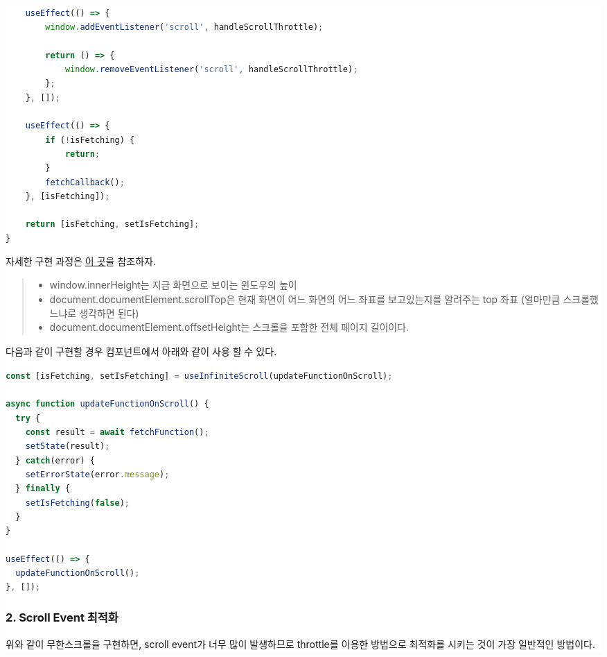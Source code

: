 ```js
    useEffect(() => {
        window.addEventListener('scroll', handleScrollThrottle);
        
        return () => {
            window.removeEventListener('scroll', handleScrollThrottle);
        };
    }, []);
    
    useEffect(() => {
        if (!isFetching) {
        	return;   
        }
        fetchCallback();
    }, [isFetching]);
    
    return [isFetching, setIsFetching];
}
```

자세한 구현 과정은 [이 곳](https://upmostly.com/tutorials/build-an-infinite-scroll-component-in-react-using-react-hooks)을 참조하자.

> - window.innerHeight는 지금 화면으로 보이는 윈도우의 높이
> - document.documentElement.scrollTop은 현재 화면이 어느 화면의 어느 좌표를 보고있는지를 알려주는 top 좌표 (얼마만큼 스크롤했느냐로 생각하면 된다)
> - document.documentElement.offsetHeight는 스크롤을 포함한 전체 페이지 길이이다.



다음과 같이 구현할 경우 컴포넌트에서 아래와 같이 사용 할 수 있다.

```js
const [isFetching, setIsFetching] = useInfiniteScroll(updateFunctionOnScroll);

async function updateFunctionOnScroll() {
  try {
    const result = await fetchFunction();
    setState(result);
  } catch(error) {
    setErrorState(error.message);
  } finally {
    setIsFetching(false);
  }
}

useEffect(() => {
  updateFunctionOnScroll();
}, []);
```



### 2. Scroll Event 최적화

위와 같이 무한스크롤을 구현하면, scroll event가 너무 많이 발생하므로 throttle를 이용한 방법으로 최적화를 시키는 것이 가장 일반적인 방법이다.
